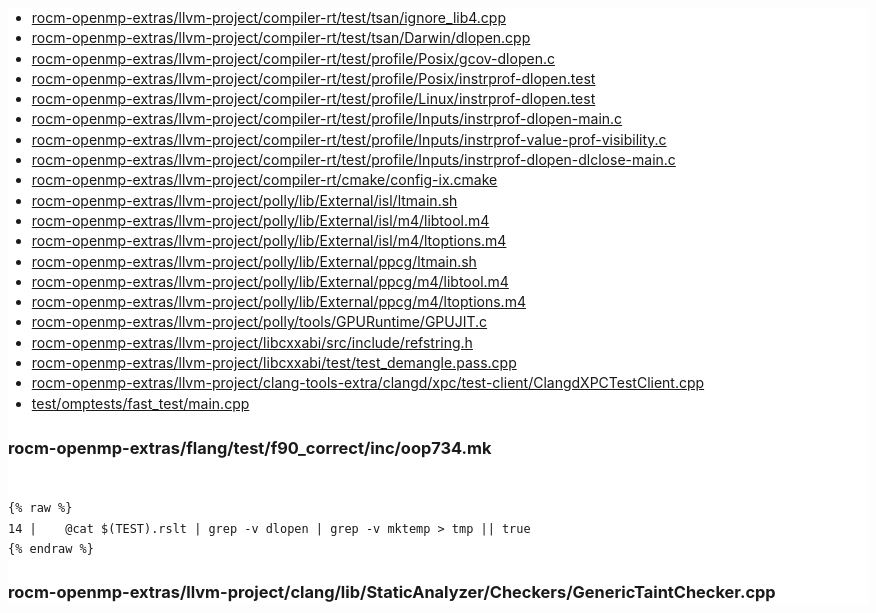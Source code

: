  - [rocm-openmp-extras/llvm-project/compiler-rt/test/tsan/ignore_lib4.cpp](#rocm-openmp-extrasllvm-projectcompiler-rttesttsanignore_lib4cpp)
 - [rocm-openmp-extras/llvm-project/compiler-rt/test/tsan/Darwin/dlopen.cpp](#rocm-openmp-extrasllvm-projectcompiler-rttesttsandarwindlopencpp)
 - [rocm-openmp-extras/llvm-project/compiler-rt/test/profile/Posix/gcov-dlopen.c](#rocm-openmp-extrasllvm-projectcompiler-rttestprofileposixgcov-dlopenc)
 - [rocm-openmp-extras/llvm-project/compiler-rt/test/profile/Posix/instrprof-dlopen.test](#rocm-openmp-extrasllvm-projectcompiler-rttestprofileposixinstrprof-dlopentest)
 - [rocm-openmp-extras/llvm-project/compiler-rt/test/profile/Linux/instrprof-dlopen.test](#rocm-openmp-extrasllvm-projectcompiler-rttestprofilelinuxinstrprof-dlopentest)
 - [rocm-openmp-extras/llvm-project/compiler-rt/test/profile/Inputs/instrprof-dlopen-main.c](#rocm-openmp-extrasllvm-projectcompiler-rttestprofileinputsinstrprof-dlopen-mainc)
 - [rocm-openmp-extras/llvm-project/compiler-rt/test/profile/Inputs/instrprof-value-prof-visibility.c](#rocm-openmp-extrasllvm-projectcompiler-rttestprofileinputsinstrprof-value-prof-visibilityc)
 - [rocm-openmp-extras/llvm-project/compiler-rt/test/profile/Inputs/instrprof-dlopen-dlclose-main.c](#rocm-openmp-extrasllvm-projectcompiler-rttestprofileinputsinstrprof-dlopen-dlclose-mainc)
 - [rocm-openmp-extras/llvm-project/compiler-rt/cmake/config-ix.cmake](#rocm-openmp-extrasllvm-projectcompiler-rtcmakeconfig-ixcmake)
 - [rocm-openmp-extras/llvm-project/polly/lib/External/isl/ltmain.sh](#rocm-openmp-extrasllvm-projectpollylibexternalislltmainsh)
 - [rocm-openmp-extras/llvm-project/polly/lib/External/isl/m4/libtool.m4](#rocm-openmp-extrasllvm-projectpollylibexternalislm4libtoolm4)
 - [rocm-openmp-extras/llvm-project/polly/lib/External/isl/m4/ltoptions.m4](#rocm-openmp-extrasllvm-projectpollylibexternalislm4ltoptionsm4)
 - [rocm-openmp-extras/llvm-project/polly/lib/External/ppcg/ltmain.sh](#rocm-openmp-extrasllvm-projectpollylibexternalppcgltmainsh)
 - [rocm-openmp-extras/llvm-project/polly/lib/External/ppcg/m4/libtool.m4](#rocm-openmp-extrasllvm-projectpollylibexternalppcgm4libtoolm4)
 - [rocm-openmp-extras/llvm-project/polly/lib/External/ppcg/m4/ltoptions.m4](#rocm-openmp-extrasllvm-projectpollylibexternalppcgm4ltoptionsm4)
 - [rocm-openmp-extras/llvm-project/polly/tools/GPURuntime/GPUJIT.c](#rocm-openmp-extrasllvm-projectpollytoolsgpuruntimegpujitc)
 - [rocm-openmp-extras/llvm-project/libcxxabi/src/include/refstring.h](#rocm-openmp-extrasllvm-projectlibcxxabisrcincluderefstringh)
 - [rocm-openmp-extras/llvm-project/libcxxabi/test/test_demangle.pass.cpp](#rocm-openmp-extrasllvm-projectlibcxxabitesttest_demanglepasscpp)
 - [rocm-openmp-extras/llvm-project/clang-tools-extra/clangd/xpc/test-client/ClangdXPCTestClient.cpp](#rocm-openmp-extrasllvm-projectclang-tools-extraclangdxpctest-clientclangdxpctestclientcpp)
 - [test/omptests/fast_test/main.cpp](#testomptestsfast_testmaincpp)

### rocm-openmp-extras/flang/test/f90_correct/inc/oop734.mk

```

{% raw %}
14 | 	@cat $(TEST).rslt | grep -v dlopen | grep -v mktemp > tmp || true
{% endraw %}

```
### rocm-openmp-extras/llvm-project/clang/lib/StaticAnalyzer/Checkers/GenericTaintChecker.cpp
